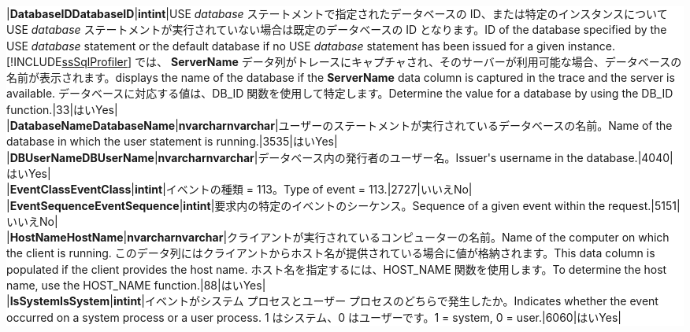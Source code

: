 |<span data-ttu-id="0a802-124">**DatabaseID**</span><span class="sxs-lookup"><span data-stu-id="0a802-124">**DatabaseID**</span></span>|<span data-ttu-id="0a802-125">**int**</span><span class="sxs-lookup"><span data-stu-id="0a802-125">**int**</span></span>|<span data-ttu-id="0a802-126">USE *database* ステートメントで指定されたデータベースの ID、または特定のインスタンスについて USE *database* ステートメントが実行されていない場合は既定のデータベースの ID となります。</span><span class="sxs-lookup"><span data-stu-id="0a802-126">ID of the database specified by the USE *database* statement or the default database if no USE *database* statement has been issued for a given instance.</span></span> [!INCLUDE[ssSqlProfiler](../../includes/sssqlprofiler-md.md)] <span data-ttu-id="0a802-127">では、 **ServerName** データ列がトレースにキャプチャされ、そのサーバーが利用可能な場合、データベースの名前が表示されます。</span><span class="sxs-lookup"><span data-stu-id="0a802-127">displays the name of the database if the **ServerName** data column is captured in the trace and the server is available.</span></span> <span data-ttu-id="0a802-128">データベースに対応する値は、DB_ID 関数を使用して特定します。</span><span class="sxs-lookup"><span data-stu-id="0a802-128">Determine the value for a database by using the DB_ID function.</span></span>|<span data-ttu-id="0a802-129">3</span><span class="sxs-lookup"><span data-stu-id="0a802-129">3</span></span>|<span data-ttu-id="0a802-130">はい</span><span class="sxs-lookup"><span data-stu-id="0a802-130">Yes</span></span>|  
|<span data-ttu-id="0a802-131">**DatabaseName**</span><span class="sxs-lookup"><span data-stu-id="0a802-131">**DatabaseName**</span></span>|<span data-ttu-id="0a802-132">**nvarchar**</span><span class="sxs-lookup"><span data-stu-id="0a802-132">**nvarchar**</span></span>|<span data-ttu-id="0a802-133">ユーザーのステートメントが実行されているデータベースの名前。</span><span class="sxs-lookup"><span data-stu-id="0a802-133">Name of the database in which the user statement is running.</span></span>|<span data-ttu-id="0a802-134">35</span><span class="sxs-lookup"><span data-stu-id="0a802-134">35</span></span>|<span data-ttu-id="0a802-135">はい</span><span class="sxs-lookup"><span data-stu-id="0a802-135">Yes</span></span>|  
|<span data-ttu-id="0a802-136">**DBUserName**</span><span class="sxs-lookup"><span data-stu-id="0a802-136">**DBUserName**</span></span>|<span data-ttu-id="0a802-137">**nvarchar**</span><span class="sxs-lookup"><span data-stu-id="0a802-137">**nvarchar**</span></span>|<span data-ttu-id="0a802-138">データベース内の発行者のユーザー名。</span><span class="sxs-lookup"><span data-stu-id="0a802-138">Issuer's username in the database.</span></span>|<span data-ttu-id="0a802-139">40</span><span class="sxs-lookup"><span data-stu-id="0a802-139">40</span></span>|<span data-ttu-id="0a802-140">はい</span><span class="sxs-lookup"><span data-stu-id="0a802-140">Yes</span></span>|  
|<span data-ttu-id="0a802-141">**EventClass**</span><span class="sxs-lookup"><span data-stu-id="0a802-141">**EventClass**</span></span>|<span data-ttu-id="0a802-142">**int**</span><span class="sxs-lookup"><span data-stu-id="0a802-142">**int**</span></span>|<span data-ttu-id="0a802-143">イベントの種類 = 113。</span><span class="sxs-lookup"><span data-stu-id="0a802-143">Type of event = 113.</span></span>|<span data-ttu-id="0a802-144">27</span><span class="sxs-lookup"><span data-stu-id="0a802-144">27</span></span>|<span data-ttu-id="0a802-145">いいえ</span><span class="sxs-lookup"><span data-stu-id="0a802-145">No</span></span>|  
|<span data-ttu-id="0a802-146">**EventSequence**</span><span class="sxs-lookup"><span data-stu-id="0a802-146">**EventSequence**</span></span>|<span data-ttu-id="0a802-147">**int**</span><span class="sxs-lookup"><span data-stu-id="0a802-147">**int**</span></span>|<span data-ttu-id="0a802-148">要求内の特定のイベントのシーケンス。</span><span class="sxs-lookup"><span data-stu-id="0a802-148">Sequence of a given event within the request.</span></span>|<span data-ttu-id="0a802-149">51</span><span class="sxs-lookup"><span data-stu-id="0a802-149">51</span></span>|<span data-ttu-id="0a802-150">いいえ</span><span class="sxs-lookup"><span data-stu-id="0a802-150">No</span></span>|  
|<span data-ttu-id="0a802-151">**HostName**</span><span class="sxs-lookup"><span data-stu-id="0a802-151">**HostName**</span></span>|<span data-ttu-id="0a802-152">**nvarchar**</span><span class="sxs-lookup"><span data-stu-id="0a802-152">**nvarchar**</span></span>|<span data-ttu-id="0a802-153">クライアントが実行されているコンピューターの名前。</span><span class="sxs-lookup"><span data-stu-id="0a802-153">Name of the computer on which the client is running.</span></span> <span data-ttu-id="0a802-154">このデータ列にはクライアントからホスト名が提供されている場合に値が格納されます。</span><span class="sxs-lookup"><span data-stu-id="0a802-154">This data column is populated if the client provides the host name.</span></span> <span data-ttu-id="0a802-155">ホスト名を指定するには、HOST_NAME 関数を使用します。</span><span class="sxs-lookup"><span data-stu-id="0a802-155">To determine the host name, use the HOST_NAME function.</span></span>|<span data-ttu-id="0a802-156">8</span><span class="sxs-lookup"><span data-stu-id="0a802-156">8</span></span>|<span data-ttu-id="0a802-157">はい</span><span class="sxs-lookup"><span data-stu-id="0a802-157">Yes</span></span>|  
|<span data-ttu-id="0a802-158">**IsSystem**</span><span class="sxs-lookup"><span data-stu-id="0a802-158">**IsSystem**</span></span>|<span data-ttu-id="0a802-159">**int**</span><span class="sxs-lookup"><span data-stu-id="0a802-159">**int**</span></span>|<span data-ttu-id="0a802-160">イベントがシステム プロセスとユーザー プロセスのどちらで発生したか。</span><span class="sxs-lookup"><span data-stu-id="0a802-160">Indicates whether the event occurred on a system process or a user process.</span></span> <span data-ttu-id="0a802-161">1 はシステム、0 はユーザーです。</span><span class="sxs-lookup"><span data-stu-id="0a802-161">1 = system, 0 = user.</span></span>|<span data-ttu-id="0a802-162">60</span><span class="sxs-lookup"><span data-stu-id="0a802-162">60</span></span>|<span data-ttu-id="0a802-163">はい</span><span class="sxs-lookup"><span data-stu-id="0a802-163">Yes</span></span>|  